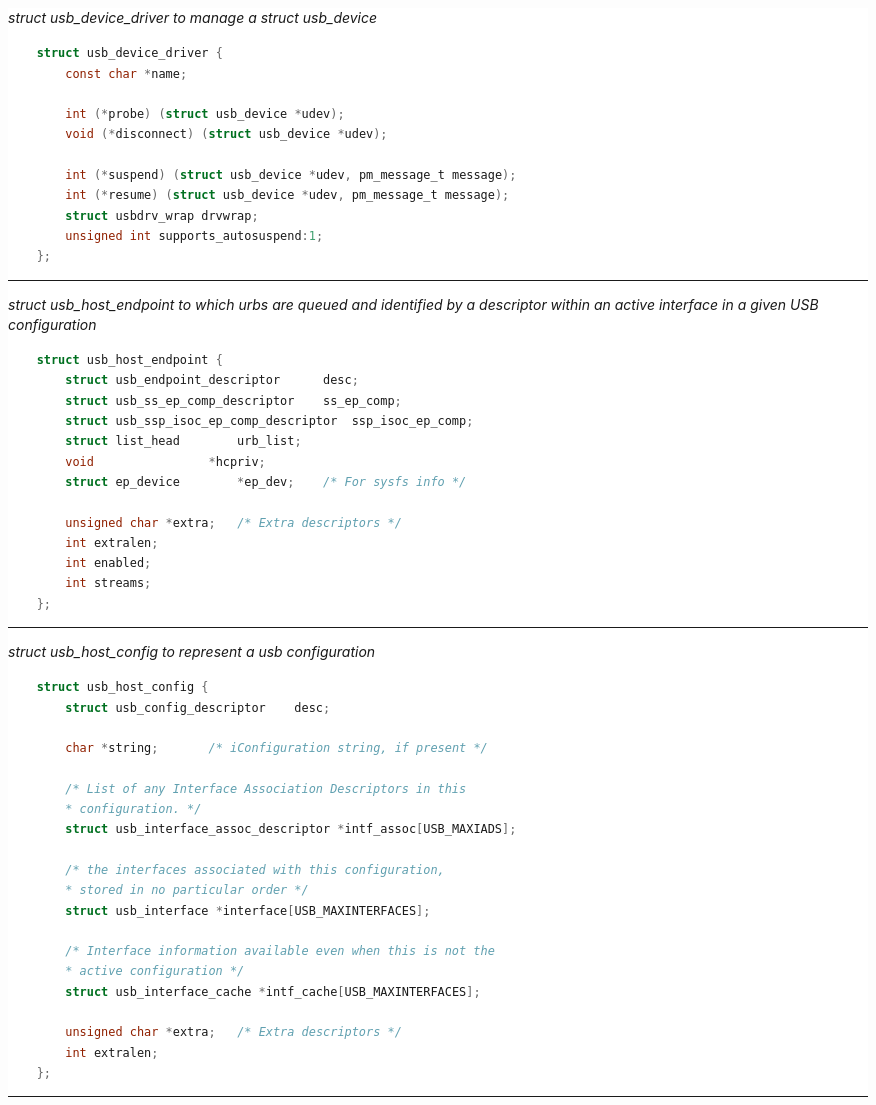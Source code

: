
_struct usb_device_driver to manage a struct usb_device_
```C
    struct usb_device_driver {
        const char *name;

        int (*probe) (struct usb_device *udev);
        void (*disconnect) (struct usb_device *udev);

        int (*suspend) (struct usb_device *udev, pm_message_t message);
        int (*resume) (struct usb_device *udev, pm_message_t message);
        struct usbdrv_wrap drvwrap;
        unsigned int supports_autosuspend:1;
    };
```
***

_struct usb_host_endpoint to which urbs are queued and identified by a descriptor within an active interface in a given USB configuration_
```C
    struct usb_host_endpoint {
        struct usb_endpoint_descriptor		desc;
        struct usb_ss_ep_comp_descriptor	ss_ep_comp;
        struct usb_ssp_isoc_ep_comp_descriptor	ssp_isoc_ep_comp;
        struct list_head		urb_list;
        void				*hcpriv;
        struct ep_device		*ep_dev;	/* For sysfs info */

        unsigned char *extra;   /* Extra descriptors */
        int extralen;
        int enabled;
        int streams;
    };
```
***

_struct usb_host_config to represent a usb configuration_
```C
    struct usb_host_config {
        struct usb_config_descriptor	desc;

        char *string;		/* iConfiguration string, if present */

        /* List of any Interface Association Descriptors in this
        * configuration. */
        struct usb_interface_assoc_descriptor *intf_assoc[USB_MAXIADS];

        /* the interfaces associated with this configuration,
        * stored in no particular order */
        struct usb_interface *interface[USB_MAXINTERFACES];

        /* Interface information available even when this is not the
        * active configuration */
        struct usb_interface_cache *intf_cache[USB_MAXINTERFACES];

        unsigned char *extra;   /* Extra descriptors */
        int extralen;
    };
```
***
